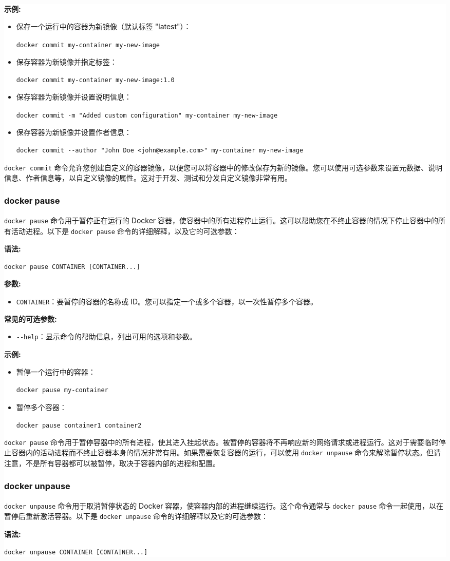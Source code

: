 **示例:**

- 保存一个运行中的容器为新镜像（默认标签 "latest"）：
  ```
  docker commit my-container my-new-image
  ```

- 保存容器为新镜像并指定标签：
  ```
  docker commit my-container my-new-image:1.0
  ```

- 保存容器为新镜像并设置说明信息：
  ```
  docker commit -m "Added custom configuration" my-container my-new-image
  ```

- 保存容器为新镜像并设置作者信息：
  ```
  docker commit --author "John Doe <john@example.com>" my-container my-new-image
  ```

`docker commit` 命令允许您创建自定义的容器镜像，以便您可以将容器中的修改保存为新的镜像。您可以使用可选参数来设置元数据、说明信息、作者信息等，以自定义镜像的属性。这对于开发、测试和分发自定义镜像非常有用。
### docker pause
`docker pause` 命令用于暂停正在运行的 Docker 容器，使容器中的所有进程停止运行。这可以帮助您在不终止容器的情况下停止容器中的所有活动进程。以下是 `docker pause` 命令的详细解释，以及它的可选参数：

**语法:**
```
docker pause CONTAINER [CONTAINER...]
```

**参数:**
- `CONTAINER`：要暂停的容器的名称或 ID。您可以指定一个或多个容器，以一次性暂停多个容器。

**常见的可选参数:**
- `--help`：显示命令的帮助信息，列出可用的选项和参数。

**示例:**

- 暂停一个运行中的容器：
  ```
  docker pause my-container
  ```

- 暂停多个容器：
  ```
  docker pause container1 container2
  ```

`docker pause` 命令用于暂停容器中的所有进程，使其进入挂起状态。被暂停的容器将不再响应新的网络请求或进程运行。这对于需要临时停止容器内的活动进程而不终止容器本身的情况非常有用。如果需要恢复容器的运行，可以使用 `docker unpause` 命令来解除暂停状态。但请注意，不是所有容器都可以被暂停，取决于容器内部的进程和配置。
### docker unpause
`docker unpause` 命令用于取消暂停状态的 Docker 容器，使容器内部的进程继续运行。这个命令通常与 `docker pause` 命令一起使用，以在暂停后重新激活容器。以下是 `docker unpause` 命令的详细解释以及它的可选参数：

**语法:**
```
docker unpause CONTAINER [CONTAINER...]
```
